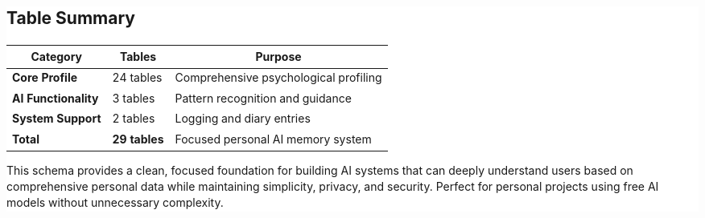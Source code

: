 ## Table Summary

| Category | Tables | Purpose |
|----------|--------|---------|
| **Core Profile** | 24 tables | Comprehensive psychological profiling |
| **AI Functionality** | 3 tables | Pattern recognition and guidance |
| **System Support** | 2 tables | Logging and diary entries |
| **Total** | **29 tables** | Focused personal AI memory system |

This schema provides a clean, focused foundation for building AI systems that can deeply understand users based on comprehensive personal data while maintaining simplicity, privacy, and security. Perfect for personal projects using free AI models without unnecessary complexity.